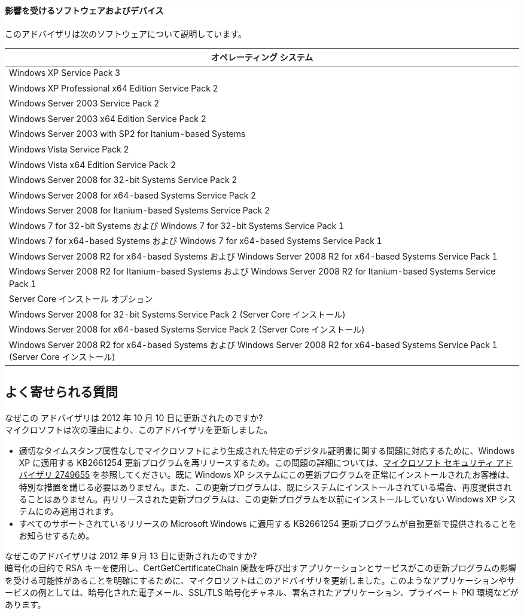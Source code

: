 #### 影響を受けるソフトウェアおよびデバイス

このアドバイザリは次のソフトウェアについて説明しています。

| オペレーティング システム                                                                                                                  |
|--------------------------------------------------------------------------------------------------------------------------------------------|
| Windows XP Service Pack 3                                                                                                                  |
| Windows XP Professional x64 Edition Service Pack 2                                                                                         |
| Windows Server 2003 Service Pack 2                                                                                                         |
| Windows Server 2003 x64 Edition Service Pack 2                                                                                             |
| Windows Server 2003 with SP2 for Itanium-based Systems                                                                                     |
| Windows Vista Service Pack 2                                                                                                               |
| Windows Vista x64 Edition Service Pack 2                                                                                                   |
| Windows Server 2008 for 32-bit Systems Service Pack 2                                                                                      |
| Windows Server 2008 for x64-based Systems Service Pack 2                                                                                   |
| Windows Server 2008 for Itanium-based Systems Service Pack 2                                                                               |
| Windows 7 for 32-bit Systems および Windows 7 for 32-bit Systems Service Pack 1                                                            |
| Windows 7 for x64-based Systems および Windows 7 for x64-based Systems Service Pack 1                                                      |
| Windows Server 2008 R2 for x64-based Systems および Windows Server 2008 R2 for x64-based Systems Service Pack 1                            |
| Windows Server 2008 R2 for Itanium-based Systems および Windows Server 2008 R2 for Itanium-based Systems Service Pack 1                    |
| Server Core インストール オプション                                                                                                        |
| Windows Server 2008 for 32-bit Systems Service Pack 2 (Server Core インストール)                                                           |
| Windows Server 2008 for x64-based Systems Service Pack 2 (Server Core インストール)                                                        |
| Windows Server 2008 R2 for x64-based Systems および Windows Server 2008 R2 for x64-based Systems Service Pack 1 (Server Core インストール) |

よく寄せられる質問
------------------

 
なぜこの アドバイザリは 2012 年 10 月 10 日に更新されたのですか?   
マイクロソフトは次の理由により、このアドバイザリを更新しました。

-   適切なタイムスタンプ属性なしでマイクロソフトにより生成された特定のデジタル証明書に関する問題に対応するために、Windows XP に適用する KB2661254 更新プログラムを再リリースするため。この問題の詳細については、[マイクロソフト セキュリティ アドバイザリ 2749655](http://technet.microsoft.com/ja-jp/security/advisory/2749655) を参照してください。既に Windows XP システムにこの更新プログラムを正常にインストールされたお客様は、特別な措置を講じる必要はありません。また、この更新プログラムは、既にシステムにインストールされている場合、再度提供されることはありません。再リリースされた更新プログラムは、この更新プログラムを以前にインストールしていない Windows XP システムにのみ適用されます。
-   すべてのサポートされているリリースの Microsoft Windows に適用する KB2661254 更新プログラムが自動更新で提供されることをお知らせするため。

なぜこのアドバイザリは 2012 年 9 月 13 日に更新されたのですか?   
暗号化の目的で RSA キーを使用し、CertGetCertificateChain 関数を呼び出すアプリケーションとサービスがこの更新プログラムの影響を受ける可能性があることを明確にするために、マイクロソフトはこのアドバイザリを更新しました。このようなアプリケーションやサービスの例としては、暗号化された電子メール、SSL/TLS 暗号化チャネル、署名されたアプリケーション、プライベート PKI 環境などがあります。
